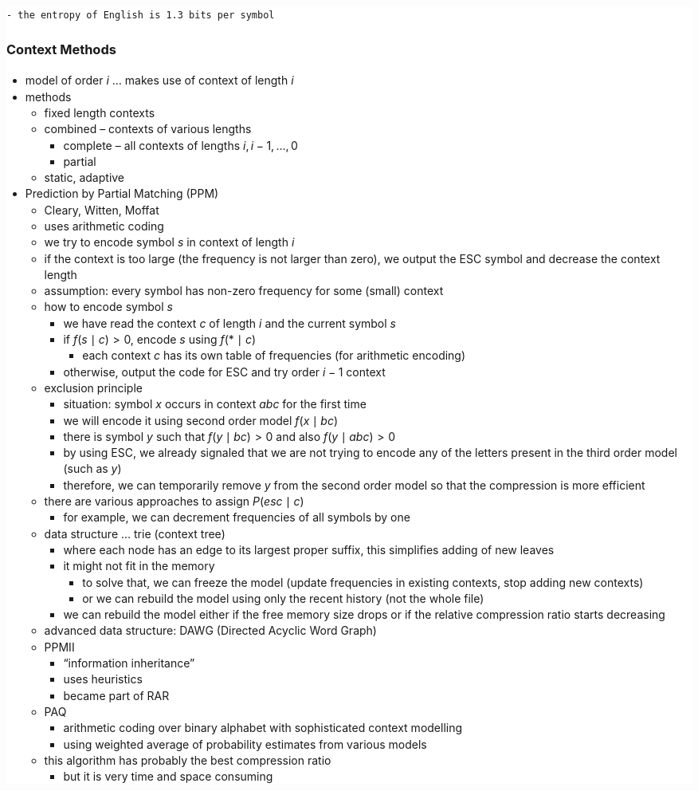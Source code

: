 	- the entropy of English is 1.3 bits per symbol

### Context Methods

- model of order $i$ … makes use of context of length $i$
- methods
	- fixed length contexts
	- combined – contexts of various lengths
		- complete – all contexts of lengths $i,i-1,\dots,0$
		- partial
	- static, adaptive
- Prediction by Partial Matching (PPM)
	- Cleary, Witten, Moffat
	- uses arithmetic coding
	- we try to encode symbol $s$ in context of length $i$
	- if the context is too large (the frequency is not larger than zero), we output the ESC symbol and decrease the context length
	- assumption: every symbol has non-zero frequency for some (small) context
	- how to encode symbol $s$
		- we have read the context $c$ of length $i$ and the current symbol $s$
		- if $f(s\mid c)\gt 0$, encode $s$ using $f(*\mid c)$
			- each context $c$ has its own table of frequencies (for arithmetic encoding)
		- otherwise, output the code for ESC and try order $i-1$ context
	- exclusion principle
		- situation: symbol $x$ occurs in context $abc$ for the first time
		- we will encode it using second order model $f(x\mid bc)$
		- there is symbol $y$ such that $f(y\mid bc)\gt 0$ and also $f(y\mid abc)\gt 0$
		- by using ESC, we already signaled that we are not trying to encode any of the letters present in the third order model (such as $y$)
		- therefore, we can temporarily remove $y$ from the second order model so that the compression is more efficient
	- there are various approaches to assign $P(esc\mid c)$
		- for example, we can decrement frequencies of all symbols by one
	- data structure … trie (context tree)
		- where each node has an edge to its largest proper suffix, this simplifies adding of new leaves
		- it might not fit in the memory
			- to solve that, we can freeze the model (update frequencies in existing contexts, stop adding new contexts)
			- or we can rebuild the model using only the recent history (not the whole file)
		- we can rebuild the model either if the free memory size drops or if the relative compression ratio starts decreasing
	- advanced data structure: DAWG (Directed Acyclic Word Graph)
	- PPMII
		- “information inheritance”
		- uses heuristics
		- became part of RAR
	- PAQ
		- arithmetic coding over binary alphabet with sophisticated context modelling
		- using weighted average of probability estimates from various models
	- this algorithm has probably the best compression ratio
		- but it is very time and space consuming
